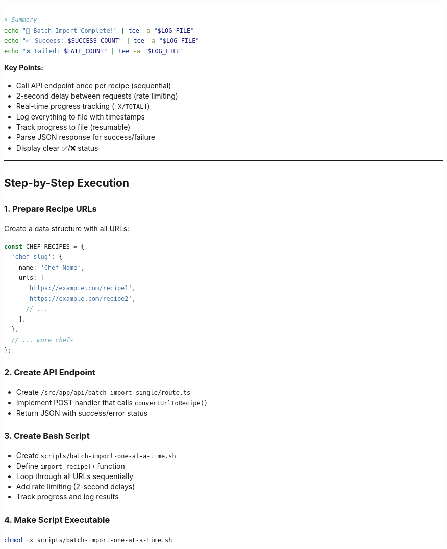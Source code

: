 ```bash

# Summary
echo "🎉 Batch Import Complete!" | tee -a "$LOG_FILE"
echo "✅ Success: $SUCCESS_COUNT" | tee -a "$LOG_FILE"
echo "❌ Failed: $FAIL_COUNT" | tee -a "$LOG_FILE"
```

**Key Points:**
- Call API endpoint once per recipe (sequential)
- 2-second delay between requests (rate limiting)
- Real-time progress tracking (`[X/TOTAL]`)
- Log everything to file with timestamps
- Track progress to file (resumable)
- Parse JSON response for success/failure
- Display clear ✅/❌ status

---

## Step-by-Step Execution

### 1. Prepare Recipe URLs
Create a data structure with all URLs:

```typescript
const CHEF_RECIPES = {
  'chef-slug': {
    name: 'Chef Name',
    urls: [
      'https://example.com/recipe1',
      'https://example.com/recipe2',
      // ...
    ],
  },
  // ... more chefs
};
```

### 2. Create API Endpoint
- Create `/src/app/api/batch-import-single/route.ts`
- Implement POST handler that calls `convertUrlToRecipe()`
- Return JSON with success/error status

### 3. Create Bash Script
- Create `scripts/batch-import-one-at-a-time.sh`
- Define `import_recipe()` function
- Loop through all URLs sequentially
- Add rate limiting (2-second delays)
- Track progress and log results

### 4. Make Script Executable
```bash
chmod +x scripts/batch-import-one-at-a-time.sh
```

